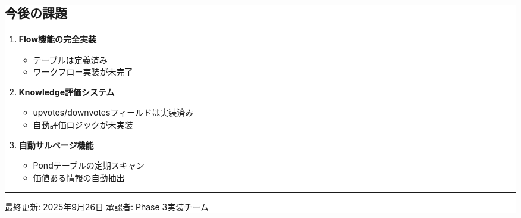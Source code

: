 ## 今後の課題

1. **Flow機能の完全実装**
   - テーブルは定義済み
   - ワークフロー実装が未完了

2. **Knowledge評価システム**
   - upvotes/downvotesフィールドは実装済み
   - 自動評価ロジックが未実装

3. **自動サルベージ機能**
   - Pondテーブルの定期スキャン
   - 価値ある情報の自動抽出

---

最終更新: 2025年9月26日
承認者: Phase 3実装チーム
